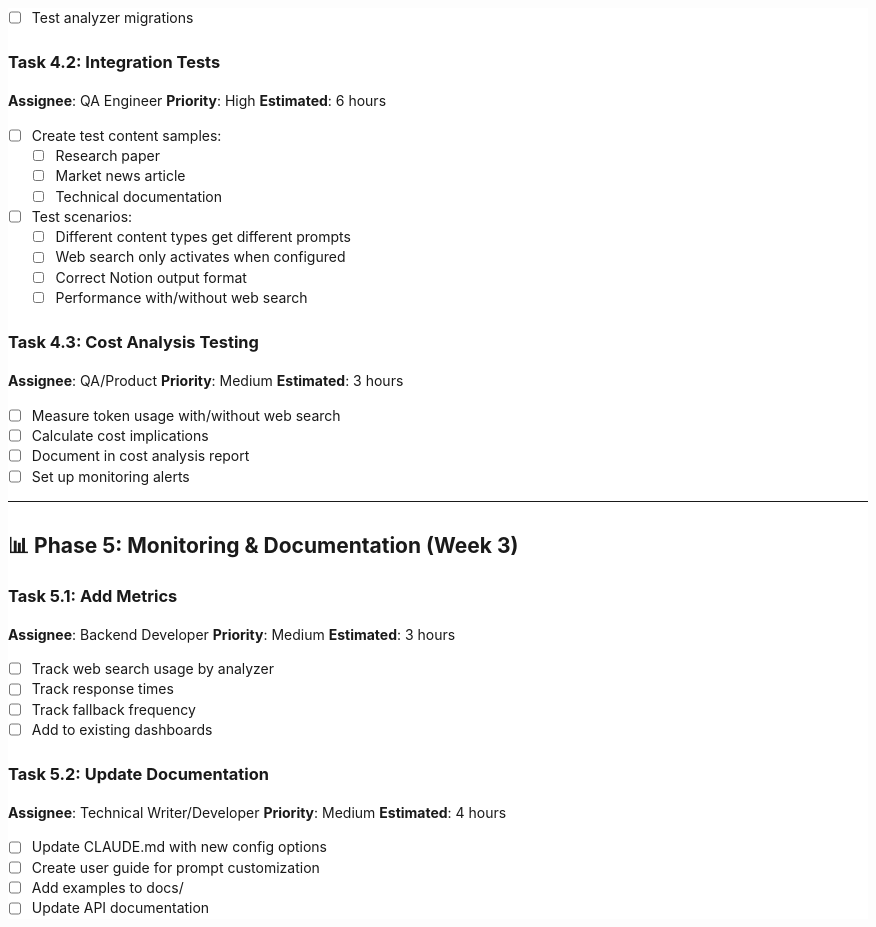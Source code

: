 - [ ] Test analyzer migrations

### Task 4.2: Integration Tests
**Assignee**: QA Engineer
**Priority**: High
**Estimated**: 6 hours

- [ ] Create test content samples:
  - [ ] Research paper
  - [ ] Market news article
  - [ ] Technical documentation
  
- [ ] Test scenarios:
  - [ ] Different content types get different prompts
  - [ ] Web search only activates when configured
  - [ ] Correct Notion output format
  - [ ] Performance with/without web search

### Task 4.3: Cost Analysis Testing
**Assignee**: QA/Product
**Priority**: Medium
**Estimated**: 3 hours

- [ ] Measure token usage with/without web search
- [ ] Calculate cost implications
- [ ] Document in cost analysis report
- [ ] Set up monitoring alerts

---

## 📊 Phase 5: Monitoring & Documentation (Week 3)

### Task 5.1: Add Metrics
**Assignee**: Backend Developer
**Priority**: Medium
**Estimated**: 3 hours

- [ ] Track web search usage by analyzer
- [ ] Track response times
- [ ] Track fallback frequency
- [ ] Add to existing dashboards

### Task 5.2: Update Documentation
**Assignee**: Technical Writer/Developer
**Priority**: Medium
**Estimated**: 4 hours

- [ ] Update CLAUDE.md with new config options
- [ ] Create user guide for prompt customization
- [ ] Add examples to docs/
- [ ] Update API documentation
